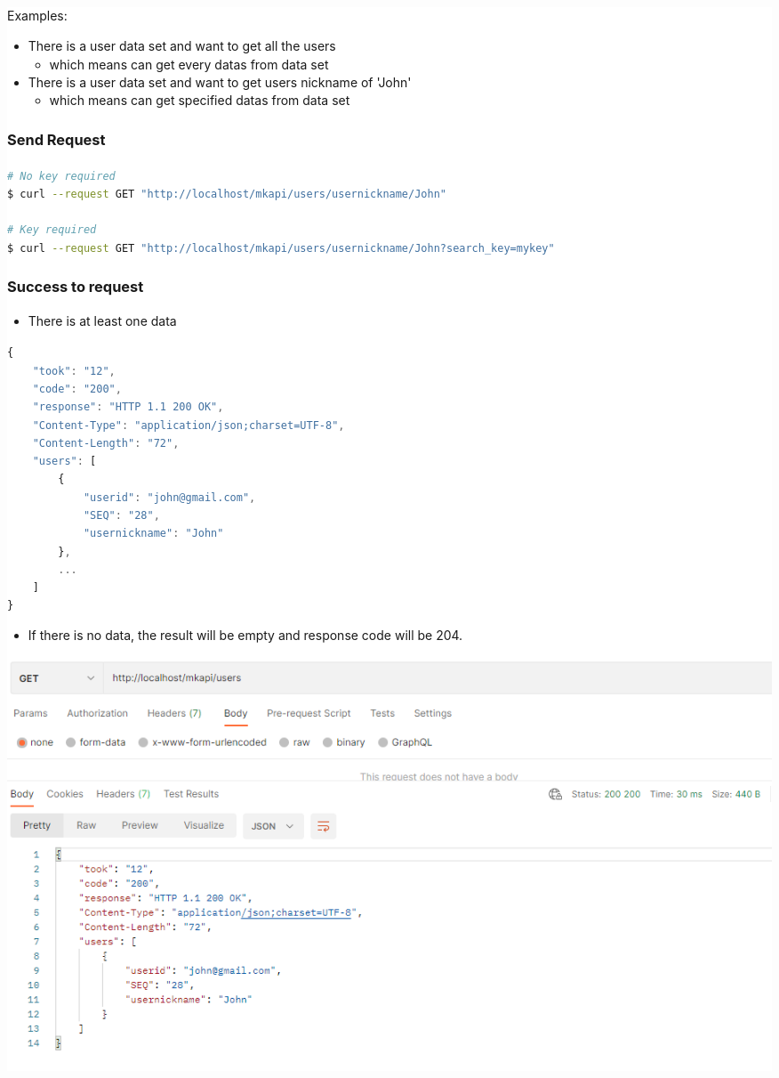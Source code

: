 Examples:
- There is a user data set and want to get all the users
  - which means can get every datas from data set
- There is a user data set and want to get users nickname of 'John'
  - which means can get specified datas from data set
  
### Send Request

```bash
# No key required
$ curl --request GET "http://localhost/mkapi/users/usernickname/John"

# Key required
$ curl --request GET "http://localhost/mkapi/users/usernickname/John?search_key=mykey"
```

### Success to request

- There is at least one data
```javascript
{
    "took": "12",
    "code": "200",
    "response": "HTTP 1.1 200 OK",
    "Content-Type": "application/json;charset=UTF-8",
    "Content-Length": "72",
    "users": [
        {
            "userid": "john@gmail.com",
            "SEQ": "28",
            "usernickname": "John"
        },
		...
    ]
}
```

- If there is no data, the result will be empty and response code will be 204.

![delete](https://raw.githubusercontent.com/dev-whoan/MKWeb/master/docs/assets/img/png/api_get_success.PNG)
